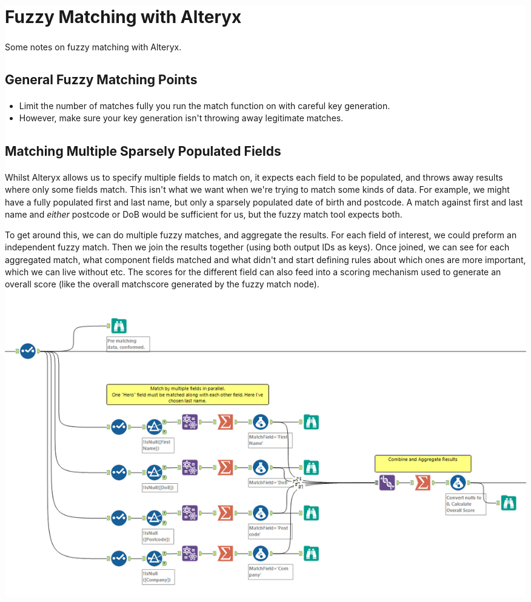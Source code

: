 # Fuzzy Matching with Alteryx

Some notes on fuzzy matching with Alteryx.

## General Fuzzy Matching Points

- Limit the number of matches fully you run the match function on with careful key generation.
- However, make sure your key generation isn't throwing away legitimate matches.

## Matching Multiple Sparsely Populated Fields

Whilst Alteryx allows us to specify multiple fields to match on, it expects each field to be populated, and throws away results where only some fields match. This isn't what we want when we're trying to match some kinds of data. For example, we might have a fully populated first and last name, but only a sparsely populated date of birth and postcode. A match against first and last name and _either_ postcode or DoB would be sufficient for us, but the fuzzy match tool expects both.

To get around this, we can do multiple fuzzy matches, and aggregate the results. For each field of interest, we could preform an independent fuzzy match. Then we join the results together (using both output IDs as keys). Once joined, we can see for each aggregated match, what component fields matched and what didn't and start defining rules about which ones are more important, which we can live without etc. The scores for the different field can also feed into a scoring mechanism used to generate an overall score (like the overall matchscore generated by the fuzzy match node).

![match sparsely populated fields in parallel and aggregate](/img/img1.png)
